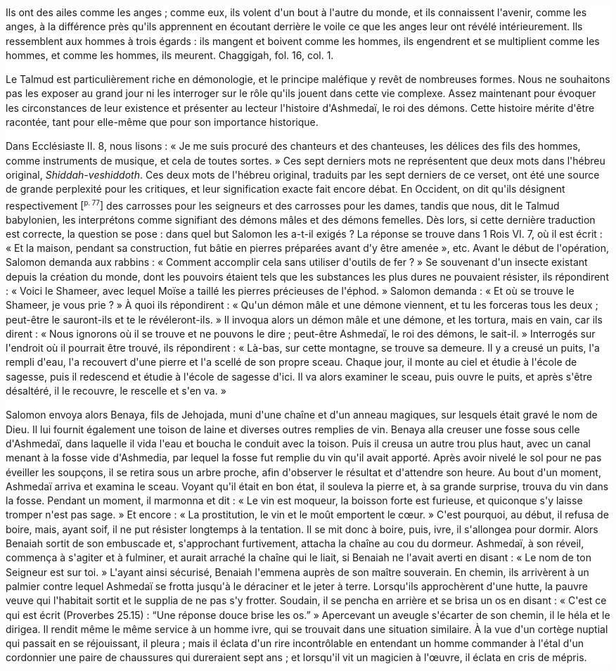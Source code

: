 Ils ont des ailes comme les anges ; comme eux, ils volent d'un bout à l'autre du monde, et ils connaissent l'avenir, comme les anges, à la différence près qu'ils apprennent en écoutant derrière le voile ce que les anges leur ont révélé intérieurement. Ils ressemblent aux hommes à trois égards : ils mangent et boivent comme les hommes, ils engendrent et se multiplient comme les hommes, et comme les hommes, ils meurent. Chaggigah, fol. 16, col. 1.

Le Talmud est particulièrement riche en démonologie, et le principe maléfique y revêt de nombreuses formes. Nous ne souhaitons pas les exposer au grand jour ni les interroger sur le rôle qu'ils jouent dans cette vie complexe. Assez maintenant pour évoquer les circonstances de leur existence et présenter au lecteur l'histoire d'Ashmedaï, le roi des démons. Cette histoire mérite d'être racontée, tant pour elle-même que pour son importance historique.

Dans Ecclésiaste II. 8, nous lisons : « Je me suis procuré des chanteurs et des chanteuses, les délices des fils des hommes, comme instruments de musique, et cela de toutes sortes. » Ces sept derniers mots ne représentent que deux mots dans l'hébreu original, _Shiddah-veshiddoth_. Ces deux mots de l'hébreu original, traduits par les sept derniers de ce verset, ont été une source de grande perplexité pour les critiques, et leur signification exacte fait encore débat. En Occident, on dit qu'ils désignent respectivement <span id="p77">[<sup><small>p. 77</small></sup>]</span> des carrosses pour les seigneurs et des carrosses pour les dames, tandis que nous, dit le Talmud babylonien, les interprétons comme signifiant des démons mâles et des démons femelles. Dès lors, si cette dernière traduction est correcte, la question se pose : dans quel but Salomon les a-t-il exigés ? La réponse se trouve dans 1 Rois VI. 7, où il est écrit : « Et la maison, pendant sa construction, fut bâtie en pierres préparées avant d'y être amenée », etc. Avant le début de l'opération, Salomon demanda aux rabbins : « Comment accomplir cela sans utiliser d'outils de fer ? » Se souvenant d'un insecte existant depuis la création du monde, dont les pouvoirs étaient tels que les substances les plus dures ne pouvaient résister, ils répondirent : « Voici le Shameer, avec lequel Moïse a taillé les pierres précieuses de l'éphod. » Salomon demanda : « Et où se trouve le Shameer, je vous prie ? » À quoi ils répondirent : « Qu'un démon mâle et une démone viennent, et tu les forceras tous les deux ; peut-être le sauront-ils et te le révéleront-ils. » Il invoqua alors un démon mâle et une démone, et les tortura, mais en vain, car ils dirent : « Nous ignorons où il se trouve et ne pouvons le dire ; peut-être Ashmedaï, le roi des démons, le sait-il. » Interrogés sur l'endroit où il pourrait être trouvé, ils répondirent : « Là-bas, sur cette montagne, se trouve sa demeure. Il y a creusé un puits, l'a rempli d'eau, l'a recouvert d'une pierre et l'a scellé de son propre sceau. Chaque jour, il monte au ciel et étudie à l'école de sagesse, puis il redescend et étudie à l'école de sagesse d'ici. Il va alors examiner le sceau, puis ouvre le puits, et après s'être désaltéré, il le recouvre, le rescelle et s'en va. »

Salomon envoya alors Benaya, fils de Jehojada, muni d'une chaîne et d'un anneau magiques, sur lesquels était gravé le nom de Dieu. Il lui fournit également une toison de laine et diverses outres remplies de vin. Benaya alla creuser une fosse sous celle d'Ashmedaï, dans laquelle il vida l'eau et boucha le conduit avec la toison. Puis il creusa un autre trou plus haut, avec un canal menant à la fosse vide d'Ashmedia, par lequel la fosse fut remplie du vin qu'il avait apporté. Après avoir nivelé le sol pour ne pas éveiller les soupçons, il se retira sous un arbre proche, afin d'observer le résultat et d'attendre son heure. Au bout d'un moment, Ashmedaï arriva et examina le sceau. Voyant qu'il était en bon état, il souleva la pierre et, à sa grande surprise, trouva du vin dans la fosse. Pendant un moment, il marmonna et dit : « Le vin est moqueur, la boisson forte est furieuse, et quiconque s'y laisse tromper n'est pas sage. » Et encore : « La prostitution, le vin et le moût emportent le cœur. » C'est pourquoi, au début, il refusa de boire, mais, ayant soif, il ne put résister longtemps à la tentation. Il se mit donc à boire, puis, ivre, il s'allongea pour dormir. Alors Benaiah sortit de son embuscade et, s'approchant furtivement, attacha la chaîne au cou du dormeur. Ashmedaï, à son réveil, commença à s'agiter et à fulminer, et aurait arraché la chaîne qui le liait, si Benaiah ne l'avait averti en disant : « Le nom de ton Seigneur est sur toi. » L'ayant ainsi sécurisé, Benaiah l'emmena auprès de son maître souverain. En chemin, ils arrivèrent à un palmier contre lequel Ashmedaï se frotta jusqu'à le déraciner et le jeter à terre. Lorsqu'ils approchèrent d'une hutte, la pauvre veuve qui l'habitait sortit et le supplia de ne pas s'y frotter. Soudain, il se pencha en arrière et se brisa un os en disant : « C'est ce qui est écrit (Proverbes 25.15) : “Une réponse douce brise les os.” » Apercevant un aveugle s'écarter de son chemin, il le héla et le dirigea. Il rendit même le même service à un homme ivre, qui se trouvait dans une situation similaire. À la vue d'un cortège nuptial qui passait en se réjouissant, il pleura ; mais il éclata d'un rire incontrôlable en entendant un homme commander à l'étal d'un cordonnier une paire de chaussures qui dureraient sept ans ; et lorsqu'il vit un magicien à l'œuvre, il éclata en cris de mépris.
